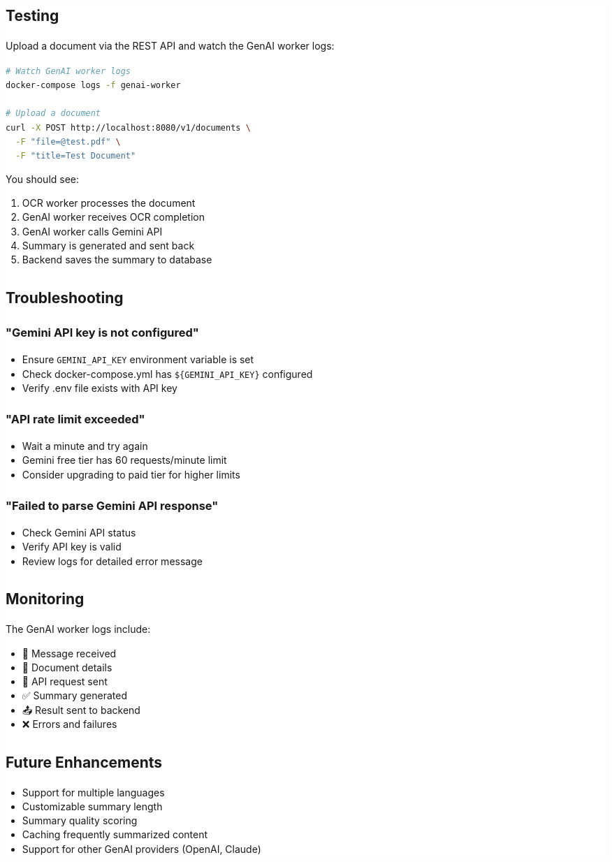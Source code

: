 ## Testing

Upload a document via the REST API and watch the GenAI worker logs:

```bash
# Watch GenAI worker logs
docker-compose logs -f genai-worker

# Upload a document
curl -X POST http://localhost:8080/v1/documents \
  -F "file=@test.pdf" \
  -F "title=Test Document"
```

You should see:
1. OCR worker processes the document
2. GenAI worker receives OCR completion
3. GenAI worker calls Gemini API
4. Summary is generated and sent back
5. Backend saves the summary to database

## Troubleshooting

### "Gemini API key is not configured"
- Ensure `GEMINI_API_KEY` environment variable is set
- Check docker-compose.yml has `${GEMINI_API_KEY}` configured
- Verify .env file exists with API key

### "API rate limit exceeded"
- Wait a minute and try again
- Gemini free tier has 60 requests/minute limit
- Consider upgrading to paid tier for higher limits

### "Failed to parse Gemini API response"
- Check Gemini API status
- Verify API key is valid
- Review logs for detailed error message

## Monitoring

The GenAI worker logs include:
- 📨 Message received
- 📄 Document details
- 🤖 API request sent
- ✅ Summary generated
- 📤 Result sent to backend
- ❌ Errors and failures

## Future Enhancements

- Support for multiple languages
- Customizable summary length
- Summary quality scoring
- Caching frequently summarized content
- Support for other GenAI providers (OpenAI, Claude)
